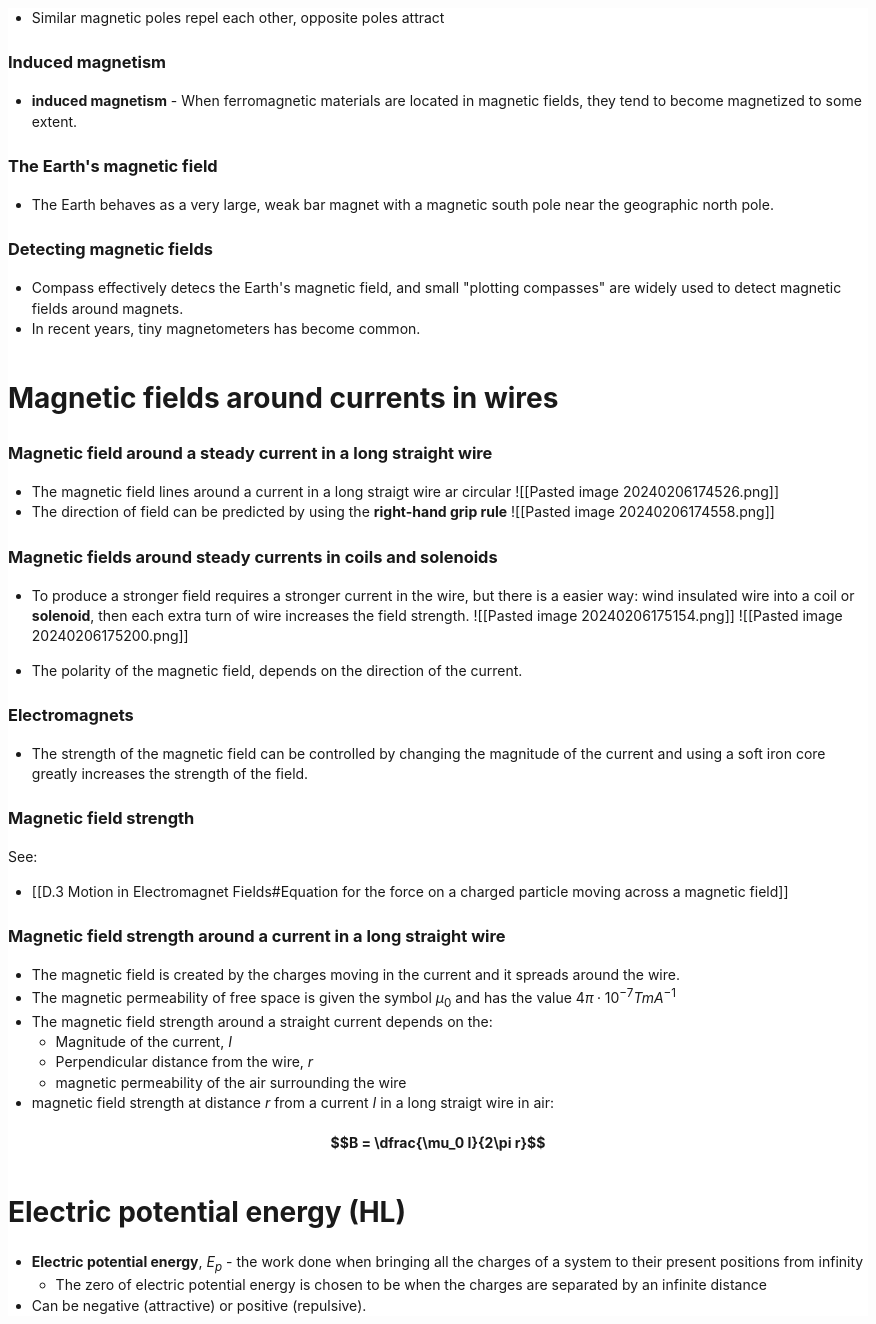 - Similar magnetic poles repel each other, opposite poles attract
### Induced magnetism
- **induced magnetism** - When ferromagnetic materials are located in magnetic fields, they tend to become magnetized to some extent. 
### The Earth's magnetic field
- The Earth behaves as a very large, weak bar magnet with a magnetic south pole near the geographic north pole. 
### Detecting magnetic fields
- Compass effectively detecs the Earth's magnetic field, and small "plotting compasses" are widely used to detect magnetic fields around magnets. 
- In recent years, tiny magnetometers has become common. 
# Magnetic fields around currents in wires 
### Magnetic field around a steady current in a long straight wire
- The magnetic field lines around a current in a long straigt wire ar circular 
![[Pasted image 20240206174526.png]]
- The direction of field can be predicted by using the **right-hand grip rule**
![[Pasted image 20240206174558.png]]
### Magnetic fields around steady currents in coils and solenoids
- To produce a stronger field requires a stronger current in the wire, but there is a easier way: wind insulated wire into a coil or **solenoid**, then each extra turn of wire increases the field strength. 
![[Pasted image 20240206175154.png]]
![[Pasted image 20240206175200.png]]

- The polarity of the magnetic field, depends on the direction of the current. 
### Electromagnets
- The strength of the magnetic field can be controlled by changing the magnitude of the current and using a soft iron core greatly increases the strength of the field. 
### Magnetic field strength 
See:
- [[D.3 Motion in Electromagnet Fields#Equation for the force on a charged particle moving across a magnetic field]]

### Magnetic field strength around a current in a long straight wire
- The magnetic field is created by the charges moving in the current and it spreads around the wire. 
- The magnetic permeability of free space is given the symbol $\mu_0$ and has the value $4\pi \cdot 10^{-7}TmA^{-1}$
- The magnetic field strength around a straight current depends on the:
	- Magnitude of the current, $I$
	- Perpendicular distance from the wire, $r$
	- magnetic permeability of the air surrounding the wire
- magnetic field strength at distance $r$ from a current $I$ in a long straigt wire in air:
#### $$B = \dfrac{\mu_0 I}{2\pi r}$$
# Electric potential energy (HL)
- **Electric potential energy**, $E_p$ - the work done when bringing all the charges of a system to their present positions from infinity
	- The zero of electric potential energy is chosen to be when the charges are separated by an infinite distance
- Can be negative (attractive) or positive (repulsive). 
